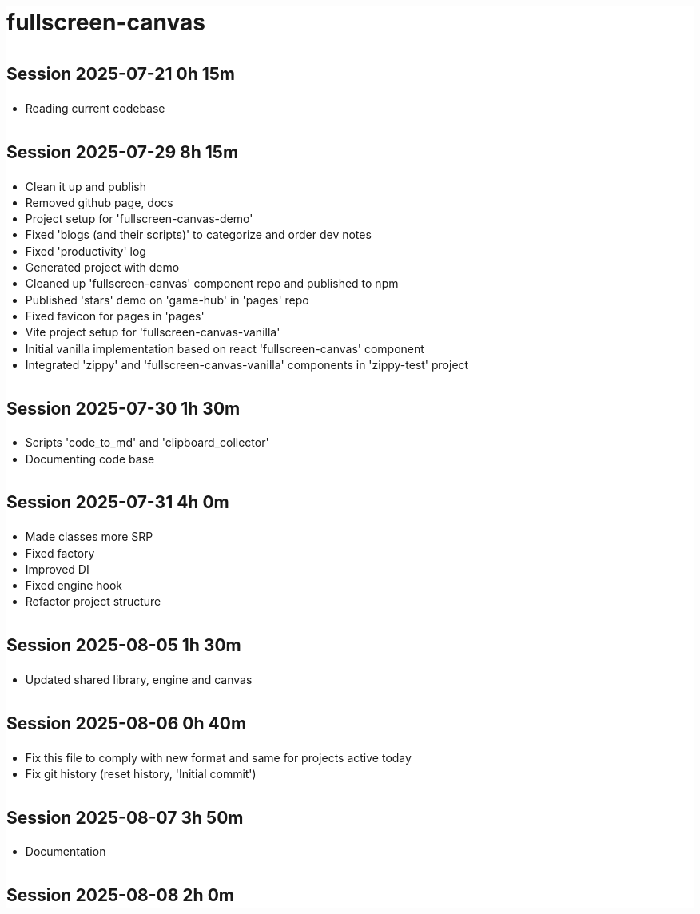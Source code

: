 # fullscreen-canvas

## Session 2025-07-21 0h 15m

- Reading current codebase

## Session 2025-07-29 8h 15m

- Clean it up and publish
- Removed github page, docs
- Project setup for 'fullscreen-canvas-demo'
- Fixed 'blogs (and their scripts)' to categorize and order dev notes
- Fixed 'productivity' log
- Generated project with demo
- Cleaned up 'fullscreen-canvas' component repo and published to npm
- Published 'stars' demo on 'game-hub' in 'pages' repo
- Fixed favicon for pages in 'pages'
- Vite project setup for 'fullscreen-canvas-vanilla'
- Initial vanilla implementation based on react 'fullscreen-canvas' component
- Integrated 'zippy' and 'fullscreen-canvas-vanilla' components in 'zippy-test' project

## Session 2025-07-30 1h 30m

- Scripts 'code_to_md' and 'clipboard_collector'
- Documenting code base

## Session 2025-07-31 4h 0m

- Made classes more SRP
- Fixed factory
- Improved DI
- Fixed engine hook
- Refactor project structure

## Session 2025-08-05 1h 30m

- Updated shared library, engine and canvas

## Session 2025-08-06 0h 40m

- Fix this file to comply with new format and same for projects active today
- Fix git history (reset history, 'Initial commit')

## Session 2025-08-07 3h 50m

- Documentation

## Session 2025-08-08 2h 0m
